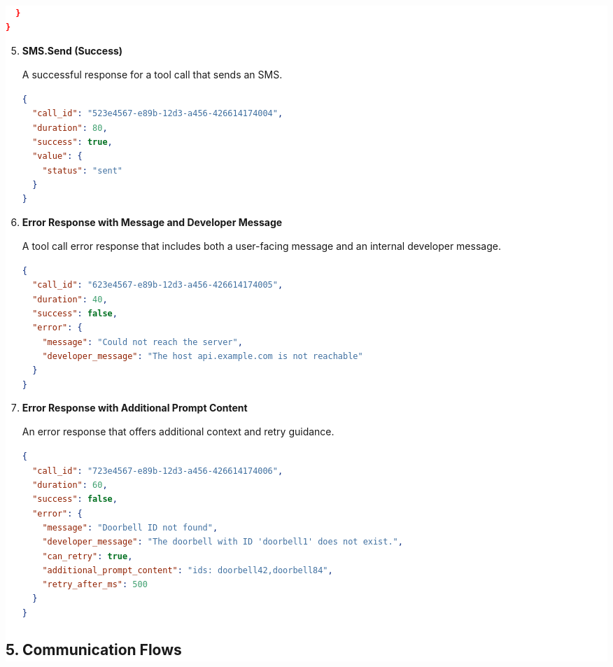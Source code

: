    ```json
     }
   }
   ```

5. **SMS.Send (Success)**

   A successful response for a tool call that sends an SMS.

   ```json
   {
     "call_id": "523e4567-e89b-12d3-a456-426614174004",
     "duration": 80,
     "success": true,
     "value": {
       "status": "sent"
     }
   }
   ```

6. **Error Response with Message and Developer Message**

   A tool call error response that includes both a user-facing message and an internal developer message.

   ```json
   {
     "call_id": "623e4567-e89b-12d3-a456-426614174005",
     "duration": 40,
     "success": false,
     "error": {
       "message": "Could not reach the server",
       "developer_message": "The host api.example.com is not reachable"
     }
   }
   ```

7. **Error Response with Additional Prompt Content**

   An error response that offers additional context and retry guidance.

   ```json
   {
     "call_id": "723e4567-e89b-12d3-a456-426614174006",
     "duration": 60,
     "success": false,
     "error": {
       "message": "Doorbell ID not found",
       "developer_message": "The doorbell with ID 'doorbell1' does not exist.",
       "can_retry": true,
       "additional_prompt_content": "ids: doorbell42,doorbell84",
       "retry_after_ms": 500
     }
   }
   ```

## 5. Communication Flows

